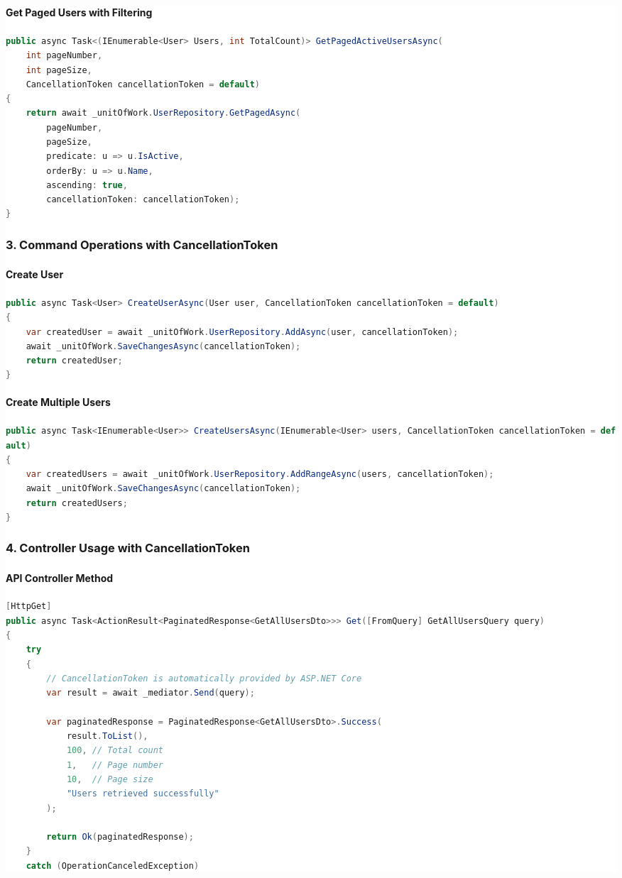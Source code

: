 #### **Get Paged Users with Filtering**
```csharp
public async Task<(IEnumerable<User> Users, int TotalCount)> GetPagedActiveUsersAsync(
    int pageNumber, 
    int pageSize, 
    CancellationToken cancellationToken = default)
{
    return await _unitOfWork.UserRepository.GetPagedAsync(
        pageNumber, 
        pageSize, 
        predicate: u => u.IsActive,
        orderBy: u => u.Name,
        ascending: true,
        cancellationToken: cancellationToken);
}
```

### **3. Command Operations with CancellationToken**

#### **Create User**
```csharp
public async Task<User> CreateUserAsync(User user, CancellationToken cancellationToken = default)
{
    var createdUser = await _unitOfWork.UserRepository.AddAsync(user, cancellationToken);
    await _unitOfWork.SaveChangesAsync(cancellationToken);
    return createdUser;
}
```

#### **Create Multiple Users**
```csharp
public async Task<IEnumerable<User>> CreateUsersAsync(IEnumerable<User> users, CancellationToken cancellationToken = default)
{
    var createdUsers = await _unitOfWork.UserRepository.AddRangeAsync(users, cancellationToken);
    await _unitOfWork.SaveChangesAsync(cancellationToken);
    return createdUsers;
}
```

### **4. Controller Usage with CancellationToken**

#### **API Controller Method**
```csharp
[HttpGet]
public async Task<ActionResult<PaginatedResponse<GetAllUsersDto>>> Get([FromQuery] GetAllUsersQuery query)
{
    try
    {
        // CancellationToken is automatically provided by ASP.NET Core
        var result = await _mediator.Send(query);
        
        var paginatedResponse = PaginatedResponse<GetAllUsersDto>.Success(
            result.ToList(),
            100, // Total count
            1,   // Page number
            10,  // Page size
            "Users retrieved successfully"
        );

        return Ok(paginatedResponse);
    }
    catch (OperationCanceledException)
```